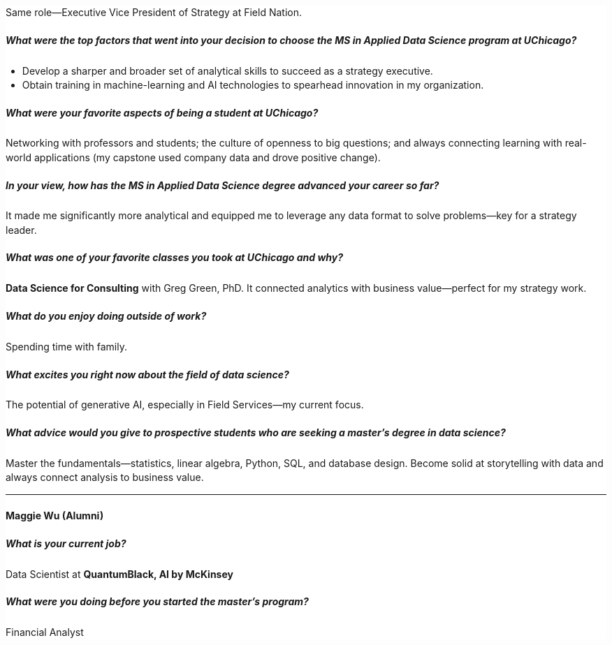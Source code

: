 Same role—Executive Vice President of Strategy at Field Nation.

##### What were the top factors that went into your decision to choose the MS in Applied Data Science program at UChicago?

* Develop a sharper and broader set of analytical skills to succeed as a strategy executive.
* Obtain training in machine-learning and AI technologies to spearhead innovation in my organization.

##### What were your favorite aspects of being a student at UChicago?

Networking with professors and students; the culture of openness to big questions; and always connecting learning with real-world applications (my capstone used company data and drove positive change).

##### In your view, how has the MS in Applied Data Science degree advanced your career so far?

It made me significantly more analytical and equipped me to leverage any data format to solve problems—key for a strategy leader.

##### What was one of your favorite classes you took at UChicago and why?

**Data Science for Consulting** with Greg Green, PhD. It connected analytics with business value—perfect for my strategy work.

##### What do you enjoy doing outside of work?

Spending time with family.

##### What excites you right now about the field of data science?

The potential of generative AI, especially in Field Services—my current focus.

##### What advice would you give to prospective students who are seeking a master’s degree in data science?

Master the fundamentals—statistics, linear algebra, Python, SQL, and database design. Become solid at storytelling with data and always connect analysis to business value.

---

#### Maggie Wu (Alumni)

##### What is your current job?

Data Scientist at **QuantumBlack, AI by McKinsey**

##### What were you doing before you started the master’s program?

Financial Analyst
